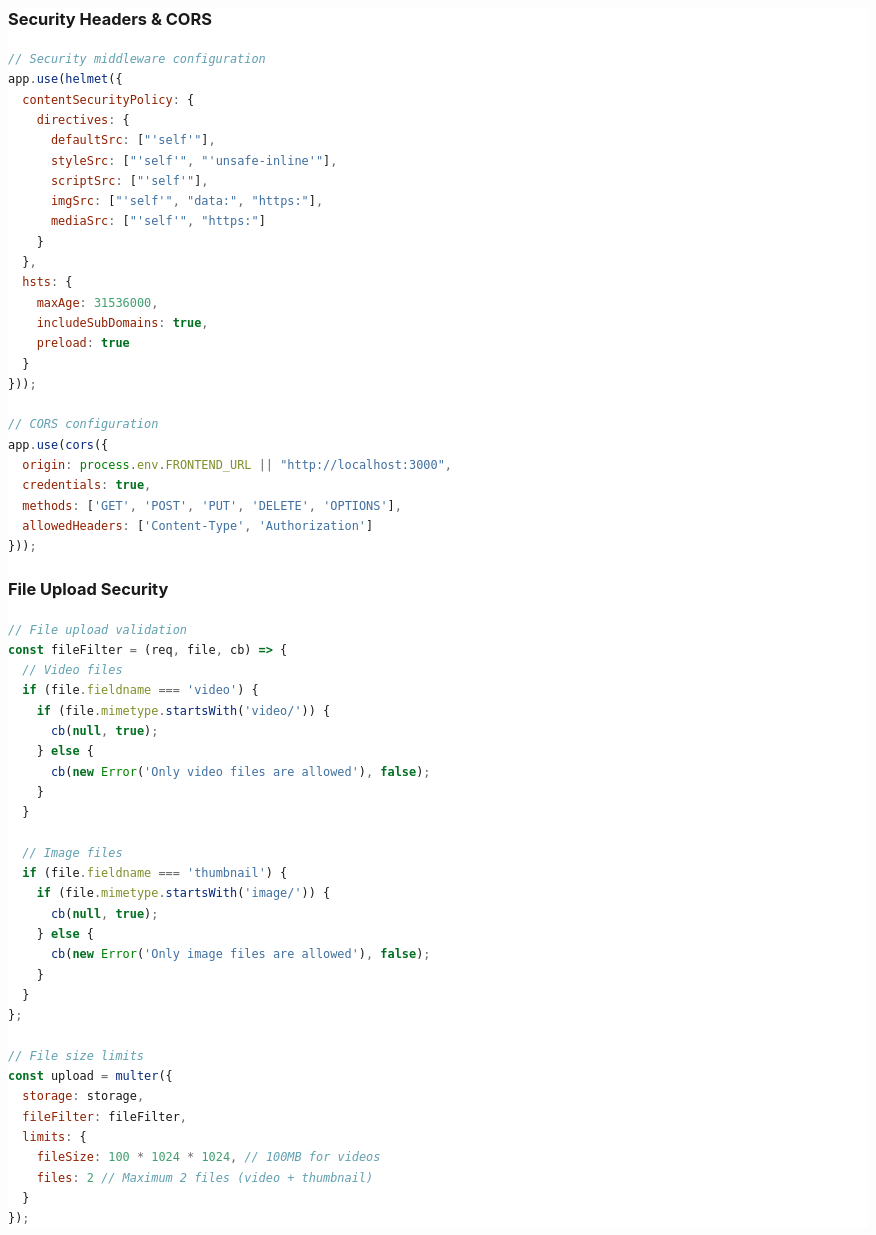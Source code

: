 ### Security Headers & CORS

```javascript
// Security middleware configuration
app.use(helmet({
  contentSecurityPolicy: {
    directives: {
      defaultSrc: ["'self'"],
      styleSrc: ["'self'", "'unsafe-inline'"],
      scriptSrc: ["'self'"],
      imgSrc: ["'self'", "data:", "https:"],
      mediaSrc: ["'self'", "https:"]
    }
  },
  hsts: {
    maxAge: 31536000,
    includeSubDomains: true,
    preload: true
  }
}));

// CORS configuration
app.use(cors({
  origin: process.env.FRONTEND_URL || "http://localhost:3000",
  credentials: true,
  methods: ['GET', 'POST', 'PUT', 'DELETE', 'OPTIONS'],
  allowedHeaders: ['Content-Type', 'Authorization']
}));
```

### File Upload Security

```javascript
// File upload validation
const fileFilter = (req, file, cb) => {
  // Video files
  if (file.fieldname === 'video') {
    if (file.mimetype.startsWith('video/')) {
      cb(null, true);
    } else {
      cb(new Error('Only video files are allowed'), false);
    }
  }
  
  // Image files
  if (file.fieldname === 'thumbnail') {
    if (file.mimetype.startsWith('image/')) {
      cb(null, true);
    } else {
      cb(new Error('Only image files are allowed'), false);
    }
  }
};

// File size limits
const upload = multer({
  storage: storage,
  fileFilter: fileFilter,
  limits: {
    fileSize: 100 * 1024 * 1024, // 100MB for videos
    files: 2 // Maximum 2 files (video + thumbnail)
  }
});
```
